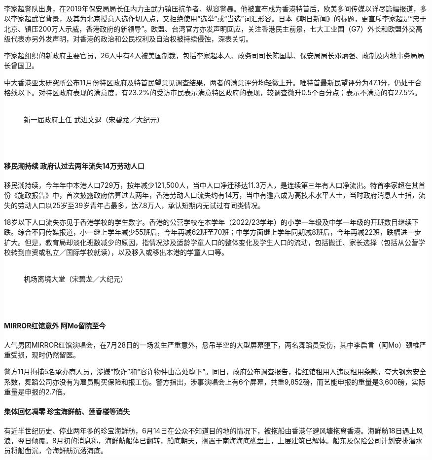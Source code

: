  李家超警队出身，在2019年保安局局长任内力主武力镇压抗争者、纵容警暴。他被宣布成为香港特首后，欧美多间传媒以详尽篇幅报道，多以李家超武官背景，及其为北京授意人选作切入点，又拒绝使用“选举”或“当选”词汇形容。日本《朝日新闻》的标题，更直斥李家超是“忠于北京、镇压200万人示威，香港政府的新领导”。欧盟、台湾官方亦发声明回应，关注香港民主前景，七大工业国（G7）外长和欧盟外交高级代表亦另外发声明，对香港的政治和公民权利及自治权被持续侵蚀，深表关切。
</p>
<p>
 李家超组织的新政府主要官员，26人中有4人被美国制裁，包括李家超本人、政务司司长陈国基、保安局局长邓炳强、政制及内地事务局局长曾国卫。
</p>
<p>
 中大香港亚太研究所公布11月份特区政府及特首民望意见调查结果，两者的满意评分均轻微上升。唯特首最新民望评分为47.1分，仍处于合格线以下。对特区政府表现的满意度，有23.2%的受访市民表示满意特区政府的表现，较调查微升0.5个百分点；表示不满意的有27.5%。
</p>
<figure aria-describedby="caption-attachment-13894865" class="wp-caption aligncenter" id="attachment_13894865" style="width: 600px">
 <ok href="https://i.epochtimes.com/assets/uploads/2022/12/id13894865-1559551@1200x1200.jpg" target="_blank">
  <img alt="" class="size-large wp-image-13894865" src="https://i.epochtimes.com/assets/uploads/2022/12/id13894865-1559551@1200x1200-600x400.jpg"/>
 </ok>
 <br/><figcaption class="wp-caption-text" id="caption-attachment-13894865">
  新一届政府上任 武进文退（宋碧龙／大纪元）
 </figcaption><br/>
</figure><br/>
<h4>
 移民潮持续 政府认过去两年流失14万劳动人口
</h4>
<p>
 移民潮持续，今年年中本港人口729万，按年减少121,500人，当中人口净迁移达11.3万人，是连续第三年有人口净流出。特首李家超在其首份《施政报告》中，首次披露政府估算过去两年，香港劳动人口流失约有14万，当中有逾六成为高技术水平人士，当时政府消息人士指，流失的劳动人口以25岁至39岁青年占最多，达7.8万人，承认短期内无试过有同类情况。
</p>
<p>
 18岁以下人口流失亦见于香港学校的学生数字。香港的公营学校在本学年（2022/23学年）的小学一年级及中学一年级的开班数目继续下跌。综合不同传媒报道，小一继上学年减少55班后，今年再减62班至70班；中学方面继上学年同期减8班后，今年再减22班，跌幅进一步扩大。但是，教育局却淡化班数减少的原因，指情况涉及适龄学童人口的整体变化及学生人口的流动，包括搬迁、家长选择（包括从公营学校转到直资或私立／国际学校就读），以及移入或移出本港的学童人口等。
</p>
<figure aria-describedby="caption-attachment-13894872" class="wp-caption aligncenter" id="attachment_13894872" style="width: 600px">
 <ok href="https://i.epochtimes.com/assets/uploads/2022/12/id13894872-b423be534fc6c0bfa52515f8fc062001.jpg" target="_blank">
  <img alt="" class="size-large wp-image-13894872" src="https://i.epochtimes.com/assets/uploads/2022/12/id13894872-b423be534fc6c0bfa52515f8fc062001-600x400.jpg"/>
 </ok>
 <br/><figcaption class="wp-caption-text" id="caption-attachment-13894872">
  机场离境大堂（宋碧龙／大纪元）
 </figcaption><br/>
</figure><br/>
<h4>
 MIRROR红馆意外 阿Mo留院至今
</h4>
<p>
 人气男团MIRROR红馆演唱会，在7月28日的一场发生严重意外，悬吊半空的大型屏幕堕下，两名舞蹈员受伤，其中李启言（阿Mo）颈椎严重受损，现时仍然留医。
</p>
<p>
 警方11月拘捕5名承办商人员，涉嫌“欺诈”和“容许物件由高处堕下”。同日，政府公布调查报告，指红馆租用人违反租用条款，夸大钢索安全系数，舞蹈公司亦没有为雇员购买保险和报工伤。警方指出，涉事演唱会上有6个屏幕，共重9,852磅，而艺能申报的重量是3,600磅，实际重量是申报的2.7倍。
</p>
<h4>
 集体回忆凋零 珍宝海鲜舫、莲香楼等消失
</h4>
<p>
 有近半世纪历史、停业两年多的珍宝海鲜舫，6月14日在公众不知道目的地的情况下，被拖船由香港仔避风塘拖离香港。海鲜舫18日遇上风浪，翌日倾覆。8月初的消息称，海鲜舫船体已翻转，船底朝天，搁置于南海海底礁盘上，上层建筑已解体。船东及保险公司计划安排潜水员将船凿沉，令海鲜舫沉落海底。
</p>
<p>